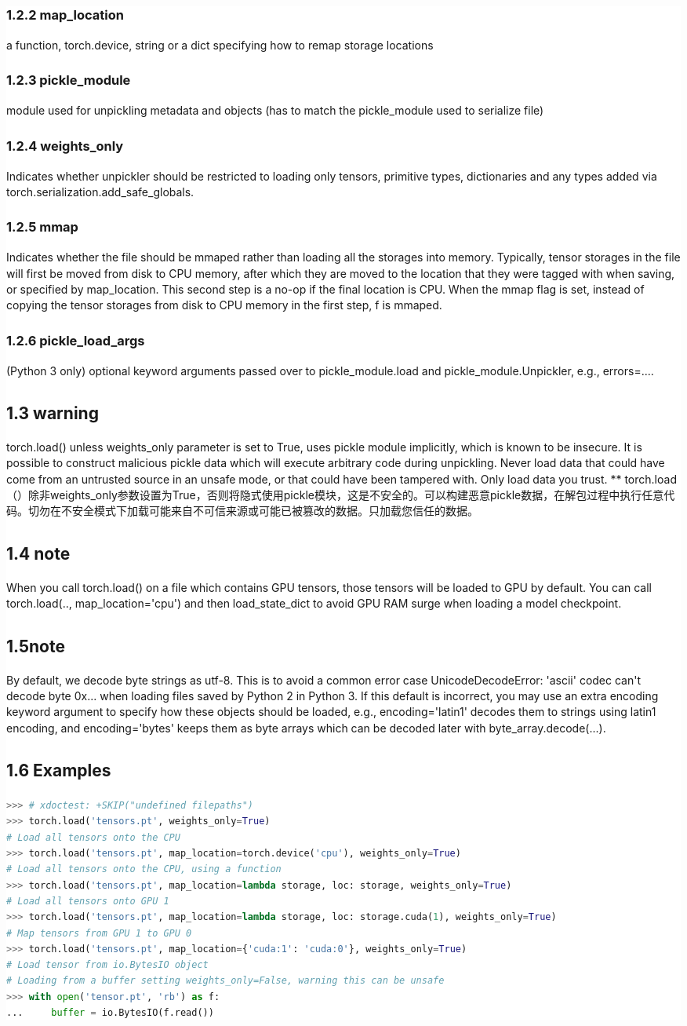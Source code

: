 ### 1.2.2 map_location
a function, torch.device, string or a dict specifying how to remap storage locations

### 1.2.3 pickle_module
module used for unpickling metadata and objects (has to match the pickle_module used to serialize file)

### 1.2.4 weights_only
Indicates whether unpickler should be restricted to loading only tensors, primitive types, dictionaries and any types added via torch.serialization.add_safe_globals.

### 1.2.5 mmap
Indicates whether the file should be mmaped rather than loading all the storages into memory. Typically, tensor storages in the file will first be moved from disk to CPU memory, after which they are moved to the location that they were tagged with when saving, or specified by map_location. This second step is a no-op if the final location is CPU. When the mmap flag is set, instead of copying the tensor storages from disk to CPU memory in the first step, f is mmaped.

### 1.2.6 pickle_load_args
(Python 3 only) optional keyword arguments passed over to pickle_module.load and pickle_module.Unpickler, e.g., errors=....

## 1.3 warning

torch.load() unless weights_only parameter is set to True, uses pickle module implicitly, which is known to be insecure. It is possible to construct malicious pickle data which will execute arbitrary code during unpickling. Never load data that could have come from an untrusted source in an unsafe mode, or that could have been tampered with. Only load data you trust.
** torch.load（）除非weights_only参数设置为True，否则将隐式使用pickle模块，这是不安全的。可以构建恶意pickle数据，在解包过程中执行任意代码。切勿在不安全模式下加载可能来自不可信来源或可能已被篡改的数据。只加载您信任的数据。
## 1.4 note

When you call torch.load() on a file which contains GPU tensors, those tensors will be loaded to GPU by default. You can call torch.load(.., map_location='cpu') and then load_state_dict to avoid GPU RAM surge when loading a model checkpoint.

## 1.5note

By default, we decode byte strings as utf-8. This is to avoid a common error case UnicodeDecodeError: 'ascii' codec can't decode byte 0x... when loading files saved by Python 2 in Python 3. If this default is incorrect, you may use an extra encoding keyword argument to specify how these objects should be loaded, e.g., encoding='latin1' decodes them to strings using latin1 encoding, and encoding='bytes' keeps them as byte arrays which can be decoded later with byte_array.decode(...).

## 1.6 Examples
```python
>>> # xdoctest: +SKIP("undefined filepaths")
>>> torch.load('tensors.pt', weights_only=True)
# Load all tensors onto the CPU
>>> torch.load('tensors.pt', map_location=torch.device('cpu'), weights_only=True)
# Load all tensors onto the CPU, using a function
>>> torch.load('tensors.pt', map_location=lambda storage, loc: storage, weights_only=True)
# Load all tensors onto GPU 1
>>> torch.load('tensors.pt', map_location=lambda storage, loc: storage.cuda(1), weights_only=True)
# Map tensors from GPU 1 to GPU 0
>>> torch.load('tensors.pt', map_location={'cuda:1': 'cuda:0'}, weights_only=True)
# Load tensor from io.BytesIO object
# Loading from a buffer setting weights_only=False, warning this can be unsafe
>>> with open('tensor.pt', 'rb') as f:
...     buffer = io.BytesIO(f.read())
```